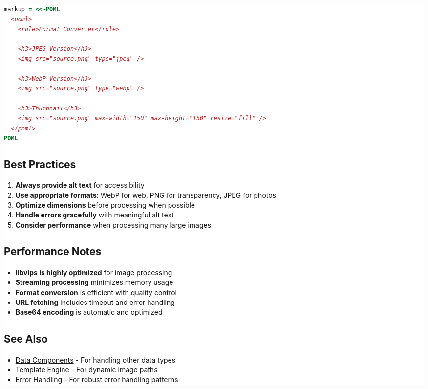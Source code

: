 ```ruby
markup = <<~POML
  <poml>
    <role>Format Converter</role>
    
    <h3>JPEG Version</h3>
    <img src="source.png" type="jpeg" />
    
    <h3>WebP Version</h3>
    <img src="source.png" type="webp" />
    
    <h3>Thumbnail</h3>
    <img src="source.png" max-width="150" max-height="150" resize="fill" />
  </poml>
POML
```

## Best Practices

1. **Always provide alt text** for accessibility
2. **Use appropriate formats**: WebP for web, PNG for transparency, JPEG for photos
3. **Optimize dimensions** before processing when possible
4. **Handle errors gracefully** with meaningful alt text
5. **Consider performance** when processing many large images

## Performance Notes

- **libvips is highly optimized** for image processing
- **Streaming processing** minimizes memory usage
- **Format conversion** is efficient with quality control
- **URL fetching** includes timeout and error handling
- **Base64 encoding** is automatic and optimized

## See Also

- [Data Components](data-components.md) - For handling other data types
- [Template Engine](../template-engine.md) - For dynamic image paths
- [Error Handling](../advanced/error-handling.md) - For robust error handling patterns
